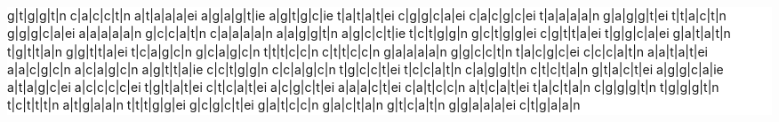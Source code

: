 g|t|g|g|t|n
c|a|c|c|t|n
a|t|a|a|a|ei
a|g|a|g|t|ie
a|g|t|g|c|ie
t|a|t|a|t|ei
c|g|g|c|a|ei
c|a|c|g|c|ei
t|a|a|a|a|n
g|a|g|g|t|ei
t|t|a|c|t|n
g|g|g|c|a|ei
a|a|a|a|a|n
g|c|c|a|t|n
c|a|a|a|a|n
a|a|g|g|t|n
a|g|c|c|t|ie
t|c|t|g|g|n
g|c|t|g|g|ei
c|g|t|t|a|ei
t|g|g|c|a|ei
g|a|t|a|t|n
t|g|t|t|a|n
g|g|t|t|a|ei
t|c|a|g|c|n
g|c|a|g|c|n
t|t|t|c|c|n
c|t|t|c|c|n
g|a|a|a|a|n
g|g|c|c|t|n
t|a|c|g|c|ei
c|c|c|a|t|n
a|a|t|a|t|ei
a|a|c|g|c|n
a|c|a|g|c|n
a|g|t|t|a|ie
c|c|t|g|g|n
c|c|a|g|c|n
t|g|c|c|t|ei
t|c|c|a|t|n
c|a|g|g|t|n
c|t|c|t|a|n
g|t|a|c|t|ei
a|g|g|c|a|ie
a|t|a|g|c|ei
a|c|c|c|c|ei
t|g|t|a|t|ei
c|t|c|a|t|ei
a|c|g|c|t|ei
a|a|a|c|t|ei
c|a|t|c|c|n
a|t|c|a|t|ei
t|a|c|t|a|n
c|g|g|g|t|n
t|g|g|g|t|n
t|c|t|t|t|n
a|t|g|a|a|n
t|t|t|g|g|ei
g|c|g|c|t|ei
g|a|t|c|c|n
g|a|c|t|a|n
g|t|c|a|t|n
g|g|a|a|a|ei
c|t|g|a|a|n